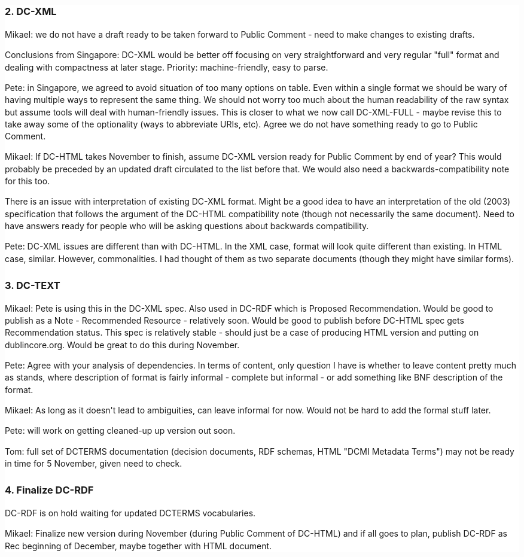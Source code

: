 ### 2. DC-XML

Mikael: we do not have a draft ready to be taken forward to Public Comment - need to make changes to existing drafts.

Conclusions from Singapore: DC-XML would be better off focusing on very straightforward and very regular "full" format and dealing with compactness at later stage. Priority: machine-friendly, easy to parse.

Pete: in Singapore, we agreed to avoid situation of too many options on table. Even within a single format we should be wary of having multiple ways to represent the same thing. We should not worry too much about the human readability of the raw syntax but assume tools will deal with human-friendly issues. This is closer to what we now call DC-XML-FULL - maybe revise this to take away some of the optionality (ways to abbreviate URIs, etc). Agree we do not have something ready to go to Public Comment.

Mikael: If DC-HTML takes November to finish, assume DC-XML version ready for Public Comment by end of year? This would probably be preceded by an updated draft circulated to the list before that. We would also need a backwards-compatibility note for this too.

There is an issue with interpretation of existing DC-XML format. Might be a good idea to have an interpretation of the old (2003) specification that follows the argument of the DC-HTML compatibility note (though not necessarily the same document). Need to have answers ready for people who will be asking questions about backwards compatibility.

Pete: DC-XML issues are different than with DC-HTML. In the XML case, format will look quite different than existing. In HTML case, similar. However, commonalities. I had thought of them as two separate documents (though they might have similar forms).

### 3. DC-TEXT

Mikael: Pete is using this in the DC-XML spec. Also used in DC-RDF which is Proposed Recommendation. Would be good to publish as a Note - Recommended Resource - relatively soon. Would be good to publish before DC-HTML spec gets Recommendation status. This spec is relatively stable - should just be a case of producing HTML version and putting on dublincore.org. Would be great to do this during November.

Pete: Agree with your analysis of dependencies. In terms of content, only question I have is whether to leave content pretty much as stands, where description of format is fairly informal - complete but informal - or add something like BNF description of the format.

Mikael: As long as it doesn't lead to ambiguities, can leave informal for now. Would not be hard to add the formal stuff later.

Pete: will work on getting cleaned-up up version out soon.

Tom: full set of DCTERMS documentation (decision documents, RDF schemas, HTML "DCMI Metadata Terms") may not be ready in time for 5 November, given need to check.

### 4. Finalize DC-RDF

DC-RDF is on hold waiting for updated DCTERMS vocabularies.

Mikael: Finalize new version during November (during Public Comment of DC-HTML) and if all goes to plan, publish DC-RDF as Rec beginning of December, maybe together with HTML document.
